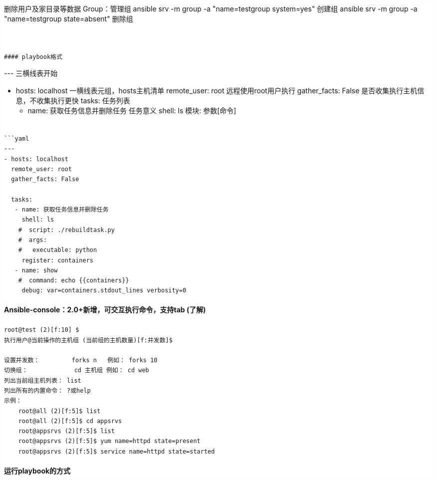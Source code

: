 
删除用户及家目录等数据
    Group：管理组
        ansible srv -m group -a "name=testgroup system=yes"   创建组
        ansible srv -m group -a "name=testgroup state=absent" 删除组
```


#### playbook格式

```
---	三横线表开始
- hosts: localhost 一横线表元组，hosts主机清单
  remote_user: root	远程使用root用户执行
  gather_facts: False 是否收集执行主机信息，不收集执行更快
  tasks:	任务列表
   - name: 获取任务信息并删除任务	任务意义
     shell: ls 		模块: 参数[命令]
```

​```yaml
---
- hosts: localhost
  remote_user: root
  gather_facts: False

  tasks:
   - name: 获取任务信息并删除任务
     shell: ls 
    #  script: ./rebuildtask.py
    #  args:
    #   executable: python
     register: containers
   - name: show
    #  command: echo {{containers}}
     debug: var=containers.stdout_lines verbosity=0
```


#### Ansible-console：2.0+新增，可交互执行命令，支持tab  (了解)

    root@test (2)[f:10] $
    执行用户@当前操作的主机组 (当前组的主机数量)[f:并发数]$
    
    设置并发数：         forks n   例如： forks 10
    切换组：             cd 主机组 例如： cd web
    列出当前组主机列表： list
    列出所有的内置命令： ?或help
    示例：
        root@all (2)[f:5]$ list
        root@all (2)[f:5]$ cd appsrvs
        root@appsrvs (2)[f:5]$ list
        root@appsrvs (2)[f:5]$ yum name=httpd state=present
        root@appsrvs (2)[f:5]$ service name=httpd state=started
#### 运行playbook的方式

